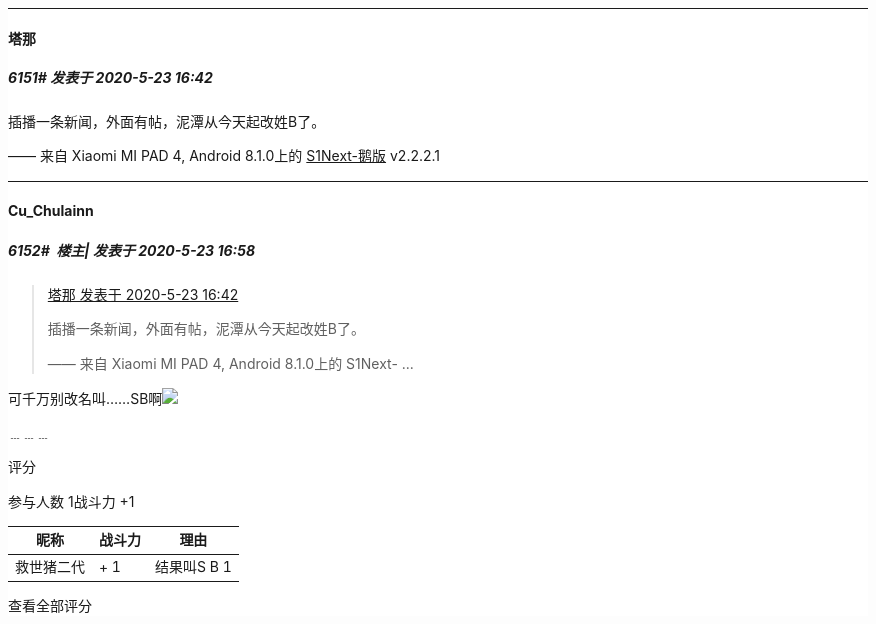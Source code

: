 










*****

####  塔那  
##### 6151#       发表于 2020-5-23 16:42




插播一条新闻，外面有帖，泥潭从今天起改姓B了。

—— 来自 Xiaomi MI PAD 4, Android 8.1.0上的 [S1Next-鹅版](https://github.com/ykrank/S1-Next/releases) v2.2.2.1







*****

####  Cu_Chulainn  
##### 6152#         楼主| 发表于 2020-5-23 16:58



<blockquote><a href="httphttps://bbs.saraba1st.com/2b/forum.php?mod=redirect&amp;goto=findpost&amp;pid=47530241&amp;ptid=1929275" target="_blank">塔那 发表于 2020-5-23 16:42</a>

插播一条新闻，外面有帖，泥潭从今天起改姓B了。


—— 来自 Xiaomi MI PAD 4, Android 8.1.0上的 S1Next- ...</blockquote>
可千万别改名叫……SB啊<img src="https://static.saraba1st.com/image/smiley/face2017/220.png" referrerpolicy="no-referrer">



﹍﹍﹍

评分





 参与人数 1战斗力 +1

|昵称|战斗力|理由|
|----|---|---|
| 救世猪二代| + 1|结果叫S B 1|



查看全部评分




